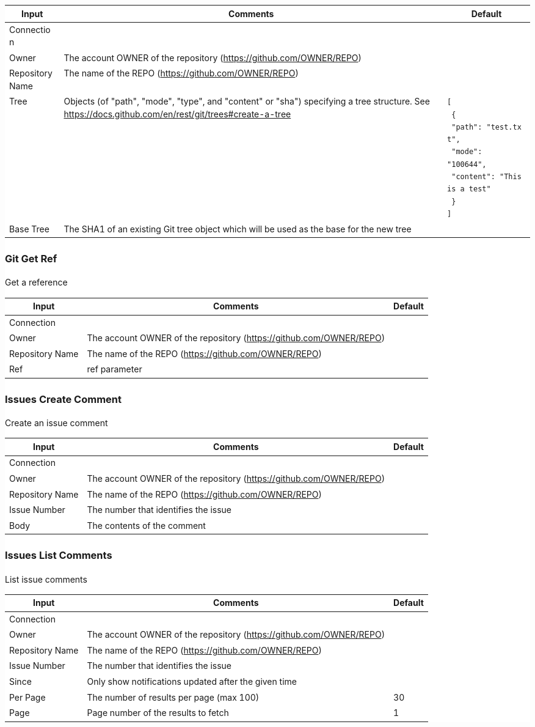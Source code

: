 | Input           | Comments                                                                                                                                             | Default                                                                                                                   |
| --------------- | ---------------------------------------------------------------------------------------------------------------------------------------------------- | ------------------------------------------------------------------------------------------------------------------------- |
| Connection      |                                                                                                                                                      |                                                                                                                           |
| Owner           | The account OWNER of the repository (https://github.com/OWNER/REPO)                                                                                  |                                                                                                                           |
| Repository Name | The name of the REPO (https://github.com/OWNER/REPO)                                                                                                 |                                                                                                                           |
| Tree            | Objects (of "path", "mode", "type", and "content" or "sha") specifying a tree structure. See https://docs.github.com/en/rest/git/trees#create-a-tree | <code>[<br /> {<br /> "path": "test.txt",<br /> "mode": "100644",<br /> "content": "This is a test"<br /> }<br />]</code> |
| Base Tree       | The SHA1 of an existing Git tree object which will be used as the base for the new tree                                                              |                                                                                                                           |

### Git Get Ref

Get a reference

| Input           | Comments                                                            | Default |
| --------------- | ------------------------------------------------------------------- | ------- |
| Connection      |                                                                     |         |
| Owner           | The account OWNER of the repository (https://github.com/OWNER/REPO) |         |
| Repository Name | The name of the REPO (https://github.com/OWNER/REPO)                |         |
| Ref             | ref parameter                                                       |         |

### Issues Create Comment

Create an issue comment

| Input           | Comments                                                            | Default |
| --------------- | ------------------------------------------------------------------- | ------- |
| Connection      |                                                                     |         |
| Owner           | The account OWNER of the repository (https://github.com/OWNER/REPO) |         |
| Repository Name | The name of the REPO (https://github.com/OWNER/REPO)                |         |
| Issue Number    | The number that identifies the issue                                |         |
| Body            | The contents of the comment                                         |         |

### Issues List Comments

List issue comments

| Input           | Comments                                                            | Default |
| --------------- | ------------------------------------------------------------------- | ------- |
| Connection      |                                                                     |         |
| Owner           | The account OWNER of the repository (https://github.com/OWNER/REPO) |         |
| Repository Name | The name of the REPO (https://github.com/OWNER/REPO)                |         |
| Issue Number    | The number that identifies the issue                                |         |
| Since           | Only show notifications updated after the given time                |         |
| Per Page        | The number of results per page (max 100)                            | 30      |
| Page            | Page number of the results to fetch                                 | 1       |
